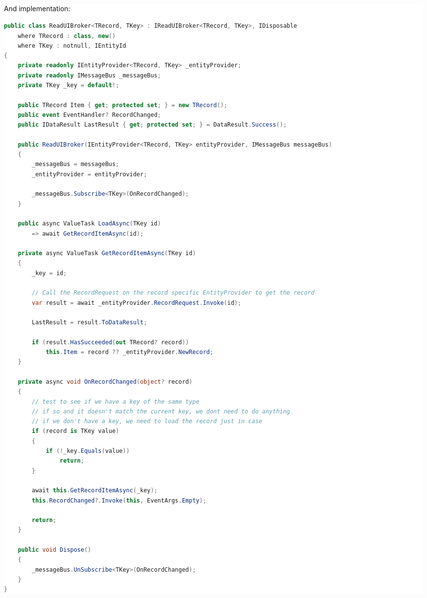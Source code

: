 And implementation:

```csharp
public class ReadUIBroker<TRecord, TKey> : IReadUIBroker<TRecord, TKey>, IDisposable
    where TRecord : class, new()
    where TKey : notnull, IEntityId
{
    private readonly IEntityProvider<TRecord, TKey> _entityProvider;
    private readonly IMessageBus _messageBus;
    private TKey _key = default!;

    public TRecord Item { get; protected set; } = new TRecord();
    public event EventHandler? RecordChanged;
    public IDataResult LastResult { get; protected set; } = DataResult.Success();

    public ReadUIBroker(IEntityProvider<TRecord, TKey> entityProvider, IMessageBus messageBus)
    {
        _messageBus = messageBus;
        _entityProvider = entityProvider;

        _messageBus.Subscribe<TKey>(OnRecordChanged);
    }

    public async ValueTask LoadAsync(TKey id)
        => await GetRecordItemAsync(id);

    private async ValueTask GetRecordItemAsync(TKey id)
    {
        _key = id;

        // Call the RecordRequest on the record specific EntityProvider to get the record
        var result = await _entityProvider.RecordRequest.Invoke(id);

        LastResult = result.ToDataResult;

        if (result.HasSucceeded(out TRecord? record))
            this.Item = record ?? _entityProvider.NewRecord;
    }

    private async void OnRecordChanged(object? record)
    {
        // test to see if we have a key of the same type
        // if so and it doesn't match the current key, we dont need to do anything
        // if we don't have a key, we need to load the record just in case
        if (record is TKey value)
        {
            if (!_key.Equals(value))
                return;
        }

        await this.GetRecordItemAsync(_key);
        this.RecordChanged?.Invoke(this, EventArgs.Empty);

        return;
    }

    public void Dispose()
    {
        _messageBus.UnSubscribe<TKey>(OnRecordChanged);
    }
}
```
